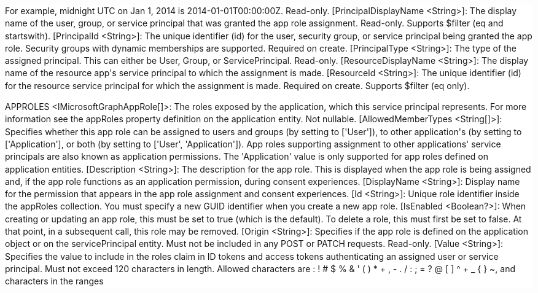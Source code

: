 For example, midnight UTC on Jan 1, 2014 is 2014-01-01T00:00:00Z.
Read-only.
  \[PrincipalDisplayName \<String\>\]: The display name of the user, group, or service principal that was granted the app role assignment.
Read-only.
Supports $filter (eq and startswith).
  \[PrincipalId \<String\>\]: The unique identifier (id) for the user, security group, or service principal being granted the app role.
Security groups with dynamic memberships are supported.
Required on create.
  \[PrincipalType \<String\>\]: The type of the assigned principal.
This can either be User, Group, or ServicePrincipal.
Read-only.
  \[ResourceDisplayName \<String\>\]: The display name of the resource app's service principal to which the assignment is made.
  \[ResourceId \<String\>\]: The unique identifier (id) for the resource service principal for which the assignment is made.
Required on create.
Supports $filter (eq only).

APPROLES \<IMicrosoftGraphAppRole\[\]\>: The roles exposed by the application, which this service principal represents.
For more information see the appRoles property definition on the application entity.
Not nullable.
  \[AllowedMemberTypes \<String\[\]\>\]: Specifies whether this app role can be assigned to users and groups (by setting to \['User'\]), to other application's (by setting to \['Application'\], or both (by setting to \['User', 'Application'\]).
App roles supporting assignment to other applications' service principals are also known as application permissions.
The 'Application' value is only supported for app roles defined on application entities.
  \[Description \<String\>\]: The description for the app role.
This is displayed when the app role is being assigned and, if the app role functions as an application permission, during  consent experiences.
  \[DisplayName \<String\>\]: Display name for the permission that appears in the app role assignment and consent experiences.
  \[Id \<String\>\]: Unique role identifier inside the appRoles collection.
You must specify a new GUID identifier when you create a new app role.
  \[IsEnabled \<Boolean?\>\]: When creating or updating an app role, this must be set to true (which is the default).
To delete a role, this must first be set to false. 
At that point, in a subsequent call, this role may be removed.
  \[Origin \<String\>\]: Specifies if the app role is defined on the application object or on the servicePrincipal entity.
Must not be included in any POST or PATCH requests.
Read-only.
  \[Value \<String\>\]: Specifies the value to include in the roles claim in ID tokens and access tokens authenticating an assigned user or service principal.
Must not exceed 120 characters in length.
Allowed characters are : ! # $ % & ' ( ) * + , - . / : ;  =  ? @ \[ \] ^ + _  {  } ~, and characters in the ranges

